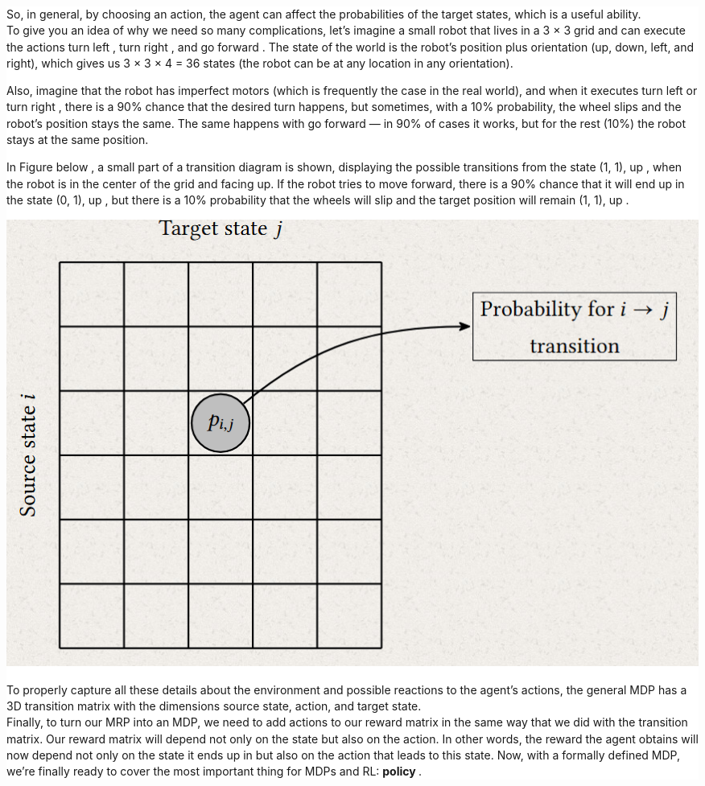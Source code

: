 So, in general, by choosing an action, the agent can affect the probabilities of the target states, which is a useful ability.  
To give you an idea of why we need so many complications, let’s imagine a small robot that lives in a 3   ×   3 grid and can execute the actions    turn left    ,    turn right    , and    go forward    .   The state of the world is the robot’s position plus orientation (up, down, left, and right), which gives us 3   ×   3   ×   4 = 36 states (the robot can be at any location in any orientation).  

Also, imagine that the robot has imperfect motors (which is frequently the case in the real world), and when it executes    turn left    or    turn right    , there is a 90% chance that the desired turn happens, but sometimes, with a 10% probability, the wheel slips and the robot’s position stays the same.   The same happens with    go     forward    — in 90% of cases it works, but for the   rest (10%) the robot stays at the same position.

In    Figure          below     , a small part of a transition diagram is shown, displaying the possible transitions from the state    (1, 1), up    , when the robot is in the center of the grid and facing up.   If the robot tries to move forward, there is a 90% chance that it will end up in the state    (0, 1), up    , but there is a 10% probability that the wheels will slip and the target position will remain    (1, 1),     up    .

![image](https://github.com/lacie-life/lacie-life.github.io/blob/main/assets/img/post_assest/rl/part-2-12.png?raw=true)

To properly capture all these details about the environment and possible reactions to the agent’s actions, the general MDP has a 3D transition matrix with the dimensions source state, action, and target state.  
Finally, to turn our MRP into an MDP, we need to add actions to our reward matrix in the same way that we did with the transition matrix.   Our reward matrix will depend not only on the state but also on the action.   In other words, the reward the agent obtains will now   depend not only on the state it ends up in but also on the action that leads to this state.   Now, with a formally defined MDP, we’re finally ready to cover the most important thing for MDPs and RL:  <b>  policy  </b>  .

